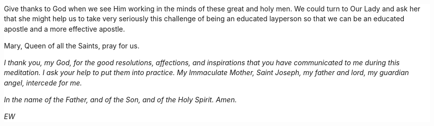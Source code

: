 Give thanks to God when we see Him working in the minds of these great and holy men. We could turn to Our Lady and ask her that she might help us to take very seriously this challenge of being an educated layperson so that we can be an educated apostle and a more effective apostle.

Mary, Queen of all the Saints, pray for us.

*I thank you, my God, for the good resolutions, affections, and inspirations that you have communicated to me during this meditation. I ask your help to put them into practice. My Immaculate Mother, Saint Joseph, my father and lord, my guardian angel, intercede for me.*

*In the name of the Father, and of the Son, and of the Holy Spirit. Amen.*

*EW*
